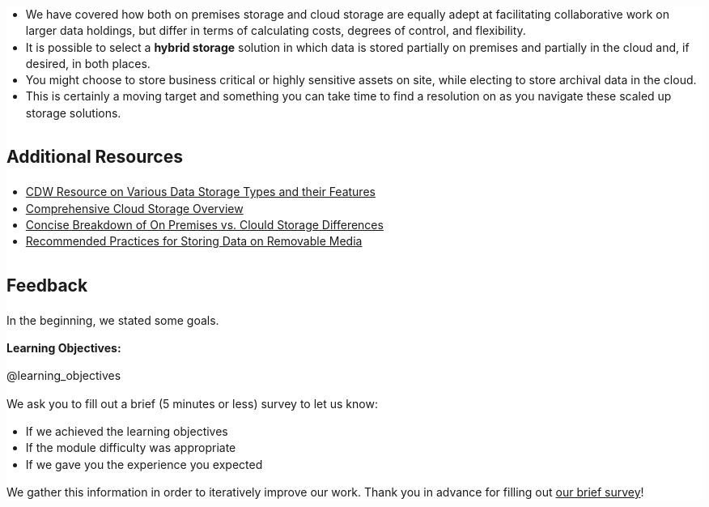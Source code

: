- We have covered how both on premises storage and cloud storage are equally adept at facilitating collaborative work on larger data holdings, but differ in terms of calculating costs, degrees of control, and flexibility.
- It is possible to select a **hybrid storage** solution in which data is stored partially on premises and partially in the cloud and, if desired, in both places.
- You might choose to store business critical or highly sensitive assets on site, while electing to store archival data in the cloud.
- This is certainly a moving target and something you can take time to find a resolution on as you navigate these scaled up storage solutions.

## Additional Resources

- [CDW Resource on Various Data Storage Types and their Features](https://www.cdw.com/content/cdw/en/articles/datacenter/what-is-data-storage.html)
- [Comprehensive Cloud Storage Overview](https://www.techtarget.com/searchstorage/definition/cloud-storage)
- [Concise Breakdown of On Premises vs. Clould Storage Differences](https://www.microsoft.com/en-us/microsoft-365/business-insights-ideas/resources/cloud-storage-vs-on-premises-servers)
- [Recommended Practices for Storing Data on Removable Media](https://staysafeonline.org/blog/security-best-practices-for-removable-media-and-devices/)

## Feedback

In the beginning, we stated some goals.

**Learning Objectives:**

@learning_objectives

We ask you to fill out a brief (5 minutes or less) survey to let us know:

- If we achieved the learning objectives
- If the module difficulty was appropriate
- If we gave you the experience you expected

We gather this information in order to iteratively improve our work. Thank you in advance for filling out [our brief survey](https://redcap.chop.edu/surveys/?s=KHTXCXJJ93&module_name=%22Types+of+Data+Storage+Solutions%22)!
